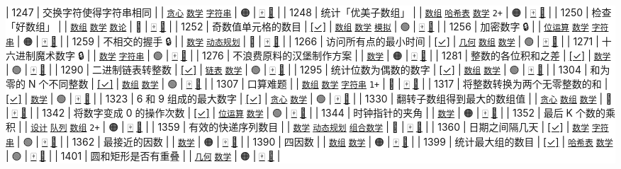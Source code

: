 | 1247 | 交换字符使得字符串相同 |  |  [`贪心`](/tag/greedy.md) [`数学`](/tag/math.md) [`字符串`](/tag/string.md) | 🟠 | [🀄️](https://leetcode.cn/problems/minimum-swaps-to-make-strings-equal) [🔗](https://leetcode.com/problems/minimum-swaps-to-make-strings-equal) |
| 1248 | 统计「优美子数组」 |  |  [`数组`](/tag/array.md) [`哈希表`](/tag/hash-table.md) [`数学`](/tag/math.md) `2+` | 🟠 | [🀄️](https://leetcode.cn/problems/count-number-of-nice-subarrays) [🔗](https://leetcode.com/problems/count-number-of-nice-subarrays) |
| 1250 | 检查「好数组」 |  |  [`数组`](/tag/array.md) [`数学`](/tag/math.md) [`数论`](/tag/number-theory.md) | 🔴 | [🀄️](https://leetcode.cn/problems/check-if-it-is-a-good-array) [🔗](https://leetcode.com/problems/check-if-it-is-a-good-array) |
| 1252 | 奇数值单元格的数目 | [[✓]](/problem/1252.md) |  [`数组`](/tag/array.md) [`数学`](/tag/math.md) [`模拟`](/tag/simulation.md) | 🟢 | [🀄️](https://leetcode.cn/problems/cells-with-odd-values-in-a-matrix) [🔗](https://leetcode.com/problems/cells-with-odd-values-in-a-matrix) |
| 1256 | 加密数字 🔒 |  |  [`位运算`](/tag/bit-manipulation.md) [`数学`](/tag/math.md) [`字符串`](/tag/string.md) | 🟠 | [🀄️](https://leetcode.cn/problems/encode-number) [🔗](https://leetcode.com/problems/encode-number) |
| 1259 | 不相交的握手 🔒 |  |  [`数学`](/tag/math.md) [`动态规划`](/tag/dynamic-programming.md) | 🔴 | [🀄️](https://leetcode.cn/problems/handshakes-that-dont-cross) [🔗](https://leetcode.com/problems/handshakes-that-dont-cross) |
| 1266 | 访问所有点的最小时间 | [[✓]](/problem/1266.md) |  [`几何`](/tag/geometry.md) [`数组`](/tag/array.md) [`数学`](/tag/math.md) | 🟢 | [🀄️](https://leetcode.cn/problems/minimum-time-visiting-all-points) [🔗](https://leetcode.com/problems/minimum-time-visiting-all-points) |
| 1271 | 十六进制魔术数字 🔒 |  |  [`数学`](/tag/math.md) [`字符串`](/tag/string.md) | 🟢 | [🀄️](https://leetcode.cn/problems/hexspeak) [🔗](https://leetcode.com/problems/hexspeak) |
| 1276 | 不浪费原料的汉堡制作方案 |  |  [`数学`](/tag/math.md) | 🟠 | [🀄️](https://leetcode.cn/problems/number-of-burgers-with-no-waste-of-ingredients) [🔗](https://leetcode.com/problems/number-of-burgers-with-no-waste-of-ingredients) |
| 1281 | 整数的各位积和之差 | [[✓]](/problem/1281.md) |  [`数学`](/tag/math.md) | 🟢 | [🀄️](https://leetcode.cn/problems/subtract-the-product-and-sum-of-digits-of-an-integer) [🔗](https://leetcode.com/problems/subtract-the-product-and-sum-of-digits-of-an-integer) |
| 1290 | 二进制链表转整数 | [[✓]](/problem/1290.md) |  [`链表`](/tag/linked-list.md) [`数学`](/tag/math.md) | 🟢 | [🀄️](https://leetcode.cn/problems/convert-binary-number-in-a-linked-list-to-integer) [🔗](https://leetcode.com/problems/convert-binary-number-in-a-linked-list-to-integer) |
| 1295 | 统计位数为偶数的数字 | [[✓]](/problem/1295.md) |  [`数组`](/tag/array.md) [`数学`](/tag/math.md) | 🟢 | [🀄️](https://leetcode.cn/problems/find-numbers-with-even-number-of-digits) [🔗](https://leetcode.com/problems/find-numbers-with-even-number-of-digits) |
| 1304 | 和为零的 N 个不同整数 | [[✓]](/problem/1304.md) |  [`数组`](/tag/array.md) [`数学`](/tag/math.md) | 🟢 | [🀄️](https://leetcode.cn/problems/find-n-unique-integers-sum-up-to-zero) [🔗](https://leetcode.com/problems/find-n-unique-integers-sum-up-to-zero) |
| 1307 | 口算难题 |  |  [`数组`](/tag/array.md) [`数学`](/tag/math.md) [`字符串`](/tag/string.md) `1+` | 🔴 | [🀄️](https://leetcode.cn/problems/verbal-arithmetic-puzzle) [🔗](https://leetcode.com/problems/verbal-arithmetic-puzzle) |
| 1317 | 将整数转换为两个无零整数的和 | [[✓]](/problem/1317.md) |  [`数学`](/tag/math.md) | 🟢 | [🀄️](https://leetcode.cn/problems/convert-integer-to-the-sum-of-two-no-zero-integers) [🔗](https://leetcode.com/problems/convert-integer-to-the-sum-of-two-no-zero-integers) |
| 1323 | 6 和 9 组成的最大数字 | [[✓]](/problem/1323.md) |  [`贪心`](/tag/greedy.md) [`数学`](/tag/math.md) | 🟢 | [🀄️](https://leetcode.cn/problems/maximum-69-number) [🔗](https://leetcode.com/problems/maximum-69-number) |
| 1330 | 翻转子数组得到最大的数组值 |  |  [`贪心`](/tag/greedy.md) [`数组`](/tag/array.md) [`数学`](/tag/math.md) | 🔴 | [🀄️](https://leetcode.cn/problems/reverse-subarray-to-maximize-array-value) [🔗](https://leetcode.com/problems/reverse-subarray-to-maximize-array-value) |
| 1342 | 将数字变成 0 的操作次数 | [[✓]](/problem/1342.md) |  [`位运算`](/tag/bit-manipulation.md) [`数学`](/tag/math.md) | 🟢 | [🀄️](https://leetcode.cn/problems/number-of-steps-to-reduce-a-number-to-zero) [🔗](https://leetcode.com/problems/number-of-steps-to-reduce-a-number-to-zero) |
| 1344 | 时钟指针的夹角 |  |  [`数学`](/tag/math.md) | 🟠 | [🀄️](https://leetcode.cn/problems/angle-between-hands-of-a-clock) [🔗](https://leetcode.com/problems/angle-between-hands-of-a-clock) |
| 1352 | 最后 K 个数的乘积 |  |  [`设计`](/tag/design.md) [`队列`](/tag/queue.md) [`数组`](/tag/array.md) `2+` | 🟠 | [🀄️](https://leetcode.cn/problems/product-of-the-last-k-numbers) [🔗](https://leetcode.com/problems/product-of-the-last-k-numbers) |
| 1359 | 有效的快递序列数目 |  |  [`数学`](/tag/math.md) [`动态规划`](/tag/dynamic-programming.md) [`组合数学`](/tag/combinatorics.md) | 🔴 | [🀄️](https://leetcode.cn/problems/count-all-valid-pickup-and-delivery-options) [🔗](https://leetcode.com/problems/count-all-valid-pickup-and-delivery-options) |
| 1360 | 日期之间隔几天 | [[✓]](/problem/1360.md) |  [`数学`](/tag/math.md) [`字符串`](/tag/string.md) | 🟢 | [🀄️](https://leetcode.cn/problems/number-of-days-between-two-dates) [🔗](https://leetcode.com/problems/number-of-days-between-two-dates) |
| 1362 | 最接近的因数 |  |  [`数学`](/tag/math.md) | 🟠 | [🀄️](https://leetcode.cn/problems/closest-divisors) [🔗](https://leetcode.com/problems/closest-divisors) |
| 1390 | 四因数 |  |  [`数组`](/tag/array.md) [`数学`](/tag/math.md) | 🟠 | [🀄️](https://leetcode.cn/problems/four-divisors) [🔗](https://leetcode.com/problems/four-divisors) |
| 1399 | 统计最大组的数目 | [[✓]](/problem/1399.md) |  [`哈希表`](/tag/hash-table.md) [`数学`](/tag/math.md) | 🟢 | [🀄️](https://leetcode.cn/problems/count-largest-group) [🔗](https://leetcode.com/problems/count-largest-group) |
| 1401 | 圆和矩形是否有重叠 |  |  [`几何`](/tag/geometry.md) [`数学`](/tag/math.md) | 🟠 | [🀄️](https://leetcode.cn/problems/circle-and-rectangle-overlapping) [🔗](https://leetcode.com/problems/circle-and-rectangle-overlapping) |